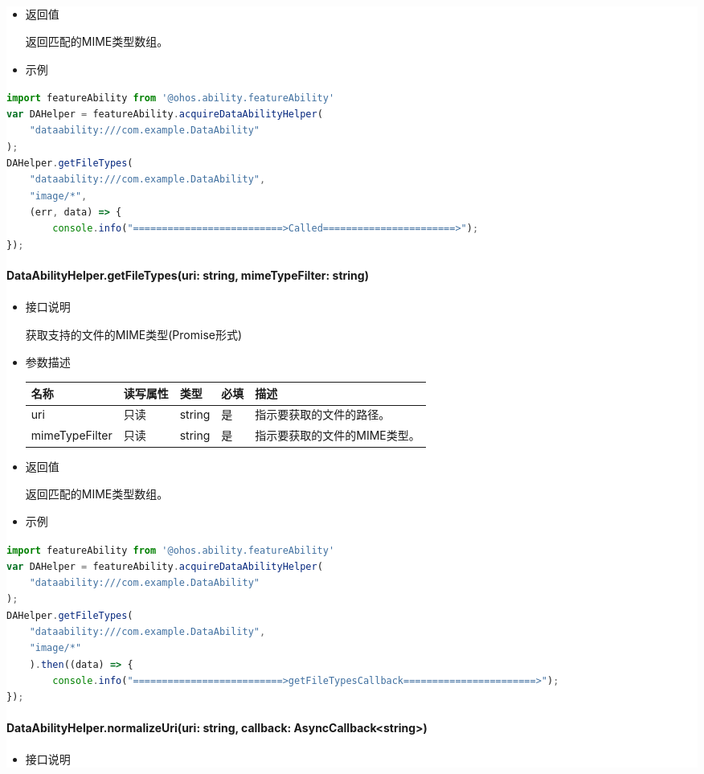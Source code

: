- 返回值

  返回匹配的MIME类型数组。

- 示例

```js
import featureAbility from '@ohos.ability.featureAbility'
var DAHelper = featureAbility.acquireDataAbilityHelper(
    "dataability:///com.example.DataAbility"
);
DAHelper.getFileTypes(
    "dataability:///com.example.DataAbility",
    "image/*",
    (err, data) => {
		console.info("==========================>Called=======================>");
});
```

#### DataAbilityHelper.getFileTypes(uri: string, mimeTypeFilter: string)

- 接口说明

  获取支持的文件的MIME类型(Promise形式)

- 参数描述

  | 名称           | 读写属性 | 类型   | 必填 | 描述                         |
  | -------------- | -------- | ------ | ---- | ---------------------------- |
  | uri            | 只读     | string | 是   | 指示要获取的文件的路径。     |
  | mimeTypeFilter | 只读     | string | 是   | 指示要获取的文件的MIME类型。 |

- 返回值

  返回匹配的MIME类型数组。

- 示例

```js
import featureAbility from '@ohos.ability.featureAbility'
var DAHelper = featureAbility.acquireDataAbilityHelper(
    "dataability:///com.example.DataAbility"
);
DAHelper.getFileTypes(
    "dataability:///com.example.DataAbility",
    "image/*"
	).then((data) => {
		console.info("==========================>getFileTypesCallback=======================>");
});
```

#### DataAbilityHelper.normalizeUri(uri: string, callback: AsyncCallback\<string>)

- 接口说明
